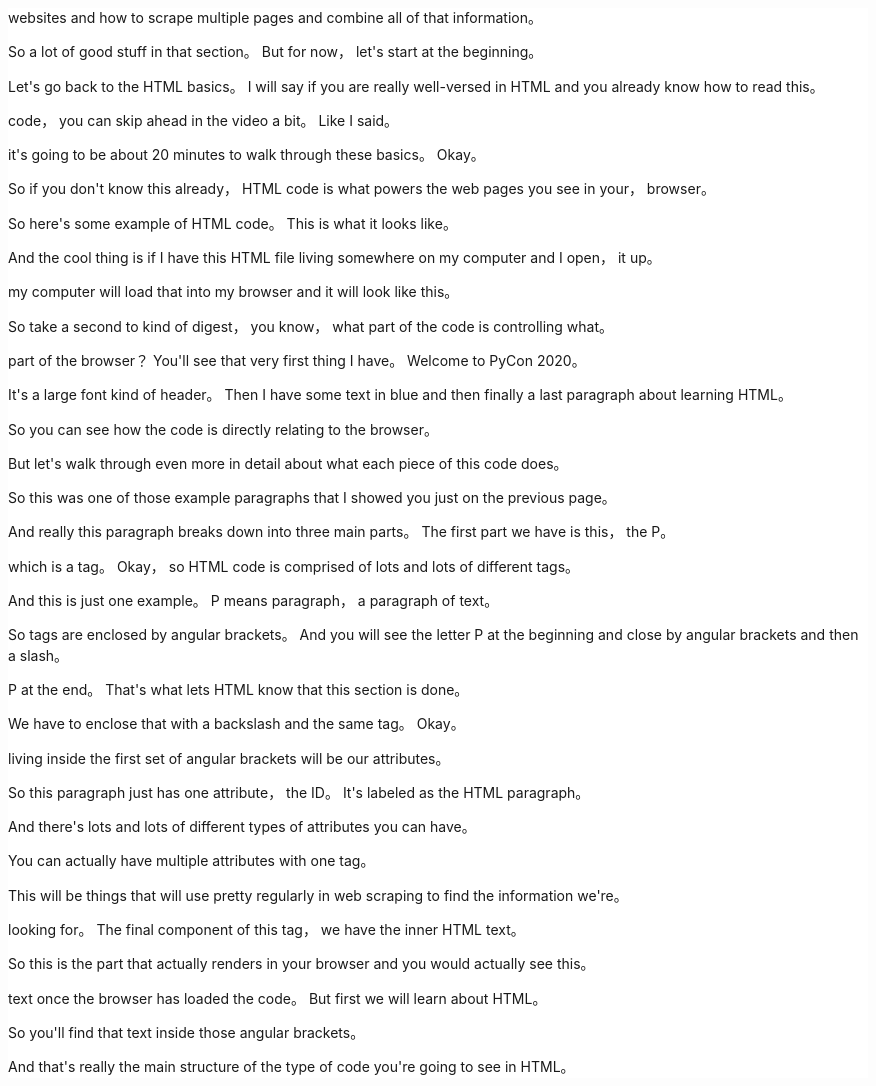  websites and how to scrape multiple pages and combine all of that information。

 So a lot of good stuff in that section。 But for now， let's start at the beginning。

 Let's go back to the HTML basics。 I will say if you are really well-versed in HTML and you already know how to read this。

 code， you can skip ahead in the video a bit。 Like I said。

 it's going to be about 20 minutes to walk through these basics。 Okay。

 So if you don't know this already， HTML code is what powers the web pages you see in your， browser。

 So here's some example of HTML code。 This is what it looks like。

 And the cool thing is if I have this HTML file living somewhere on my computer and I open， it up。

 my computer will load that into my browser and it will look like this。

 So take a second to kind of digest， you know， what part of the code is controlling what。

 part of the browser？ You'll see that very first thing I have。 Welcome to PyCon 2020。

 It's a large font kind of header。 Then I have some text in blue and then finally a last paragraph about learning HTML。

 So you can see how the code is directly relating to the browser。

 But let's walk through even more in detail about what each piece of this code does。

 So this was one of those example paragraphs that I showed you just on the previous page。

 And really this paragraph breaks down into three main parts。 The first part we have is this， the P。

 which is a tag。 Okay， so HTML code is comprised of lots and lots of different tags。

 And this is just one example。 P means paragraph， a paragraph of text。

 So tags are enclosed by angular brackets。 And you will see the letter P at the beginning and close by angular brackets and then a slash。

 P at the end。 That's what lets HTML know that this section is done。

 We have to enclose that with a backslash and the same tag。 Okay。

 living inside the first set of angular brackets will be our attributes。

 So this paragraph just has one attribute， the ID。 It's labeled as the HTML paragraph。

 And there's lots and lots of different types of attributes you can have。

 You can actually have multiple attributes with one tag。

 This will be things that will use pretty regularly in web scraping to find the information we're。

 looking for。 The final component of this tag， we have the inner HTML text。

 So this is the part that actually renders in your browser and you would actually see this。

 text once the browser has loaded the code。 But first we will learn about HTML。

 So you'll find that text inside those angular brackets。

 And that's really the main structure of the type of code you're going to see in HTML。
